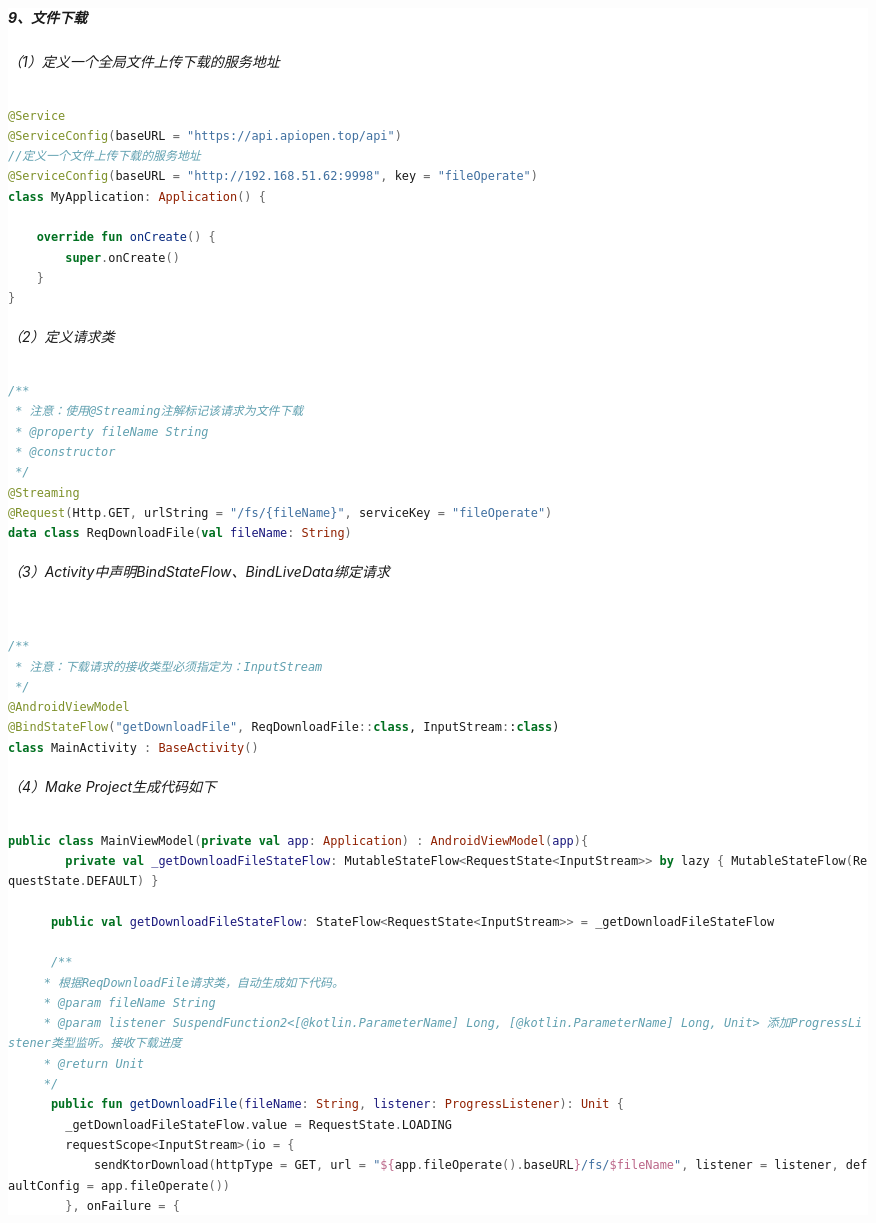 ```kotlin
```

##### 9、文件下载

###### （1）定义一个全局文件上传下载的服务地址

```kotlin
@Service
@ServiceConfig(baseURL = "https://api.apiopen.top/api")
//定义一个文件上传下载的服务地址
@ServiceConfig(baseURL = "http://192.168.51.62:9998", key = "fileOperate")
class MyApplication: Application() {

    override fun onCreate() {
        super.onCreate()
    }
}
```

###### （2）定义请求类

```kotlin
/**
 * 注意：使用@Streaming注解标记该请求为文件下载
 * @property fileName String
 * @constructor
 */
@Streaming
@Request(Http.GET, urlString = "/fs/{fileName}", serviceKey = "fileOperate")
data class ReqDownloadFile(val fileName: String)
```

###### （3）Activity中声明BindStateFlow、BindLiveData绑定请求

```kotlin

/**
 * 注意：下载请求的接收类型必须指定为：InputStream
 */
@AndroidViewModel
@BindStateFlow("getDownloadFile", ReqDownloadFile::class, InputStream::class)
class MainActivity : BaseActivity()
```

###### （4）Make Project生成代码如下

```kotlin
public class MainViewModel(private val app: Application) : AndroidViewModel(app){
  		private val _getDownloadFileStateFlow: MutableStateFlow<RequestState<InputStream>> by lazy { MutableStateFlow(RequestState.DEFAULT) }

      public val getDownloadFileStateFlow: StateFlow<RequestState<InputStream>> = _getDownloadFileStateFlow
      
      /**
     * 根据ReqDownloadFile请求类，自动生成如下代码。
     * @param fileName String
     * @param listener SuspendFunction2<[@kotlin.ParameterName] Long, [@kotlin.ParameterName] Long, Unit> 添加ProgressListener类型监听。接收下载进度
     * @return Unit
     */
      public fun getDownloadFile(fileName: String, listener: ProgressListener): Unit {
        _getDownloadFileStateFlow.value = RequestState.LOADING
        requestScope<InputStream>(io = {
            sendKtorDownload(httpType = GET, url = "${app.fileOperate().baseURL}/fs/$fileName", listener = listener, defaultConfig = app.fileOperate())
        }, onFailure = {
```